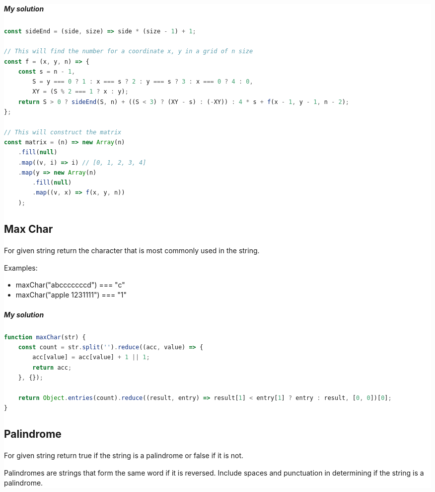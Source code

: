 ##### My solution
```javascript
const sideEnd = (side, size) => side * (size - 1) + 1;

// This will find the number for a coordinate x, y in a grid of n size
const f = (x, y, n) => {
    const s = n - 1,
        S = y === 0 ? 1 : x === s ? 2 : y === s ? 3 : x === 0 ? 4 : 0,
        XY = (S % 2 === 1 ? x : y);
    return S > 0 ? sideEnd(S, n) + ((S < 3) ? (XY - s) : (-XY)) : 4 * s + f(x - 1, y - 1, n - 2);
};

// This will construct the matrix
const matrix = (n) => new Array(n)
    .fill(null)
    .map((v, i) => i) // [0, 1, 2, 3, 4]
    .map(y => new Array(n)
        .fill(null)
        .map((v, x) => f(x, y, n))
    );
```

## Max Char
For given string return the character that is most
commonly used in the string.

Examples:
 - maxChar("abcccccccd") === "c"
 - maxChar("apple 1231111") === "1"

##### My solution
```javascript
function maxChar(str) {
    const count = str.split('').reduce((acc, value) => {
        acc[value] = acc[value] + 1 || 1;
        return acc;
    }, {});

    return Object.entries(count).reduce((result, entry) => result[1] < entry[1] ? entry : result, [0, 0])[0];
}
```


## Palindrome
For given string return true if the string is a palindrome
or false if it is not.

Palindromes are strings that form the same word if it is reversed.
Include spaces and punctuation in determining if the string
is a palindrome.
